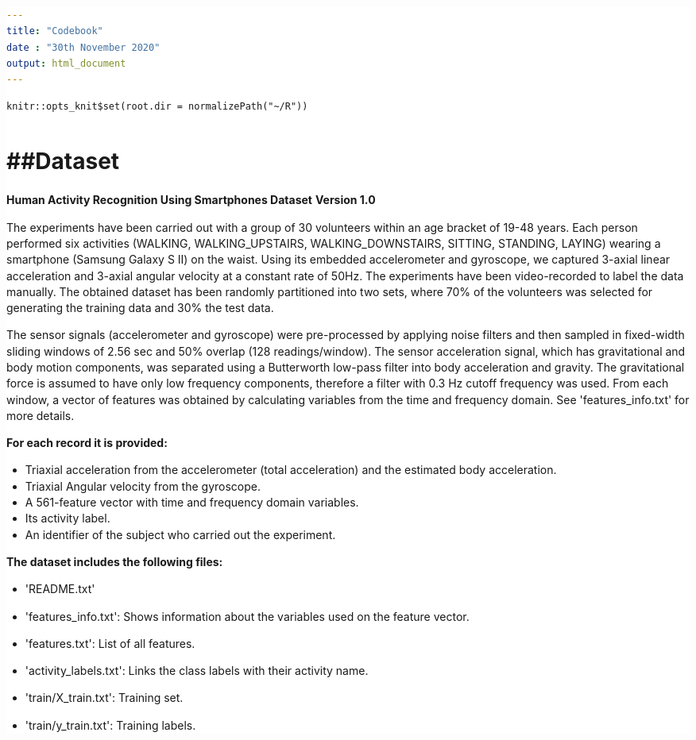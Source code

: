 ```yaml
---
title: "Codebook"
date : "30th November 2020"
output: html_document
---
```


```{r setup, include=FALSE}
knitr::opts_knit$set(root.dir = normalizePath("~/R")) 
```



##Dataset
==================================================================
**Human Activity Recognition Using Smartphones Dataset**
**Version 1.0**


The experiments have been carried out with a group of 30 volunteers within an age bracket of 19-48 years. Each person performed six activities (WALKING, WALKING_UPSTAIRS, WALKING_DOWNSTAIRS, SITTING, STANDING, LAYING) wearing a smartphone (Samsung Galaxy S II) on the waist. Using its embedded accelerometer and gyroscope, we captured 3-axial linear acceleration and 3-axial angular velocity at a constant rate of 50Hz. The experiments have been video-recorded to label the data manually. The obtained dataset has been randomly partitioned into two sets, where 70% of the volunteers was selected for generating the training data and 30% the test data. 

The sensor signals (accelerometer and gyroscope) were pre-processed by applying noise filters and then sampled in fixed-width sliding windows of 2.56 sec and 50% overlap (128 readings/window). The sensor acceleration signal, which has gravitational and body motion components, was separated using a Butterworth low-pass filter into body acceleration and gravity. The gravitational force is assumed to have only low frequency components, therefore a filter with 0.3 Hz cutoff frequency was used. From each window, a vector of features was obtained by calculating variables from the time and frequency domain. See 'features_info.txt' for more details. 

**For each record it is provided:**


- Triaxial acceleration from the accelerometer (total acceleration) and the estimated body acceleration.
- Triaxial Angular velocity from the gyroscope. 
- A 561-feature vector with time and frequency domain variables. 
- Its activity label. 
- An identifier of the subject who carried out the experiment.

**The dataset includes the following files:**

- 'README.txt'

- 'features_info.txt': Shows information about the variables used on the feature vector.

- 'features.txt': List of all features.

- 'activity_labels.txt': Links the class labels with their activity name.

- 'train/X_train.txt': Training set.

- 'train/y_train.txt': Training labels.

